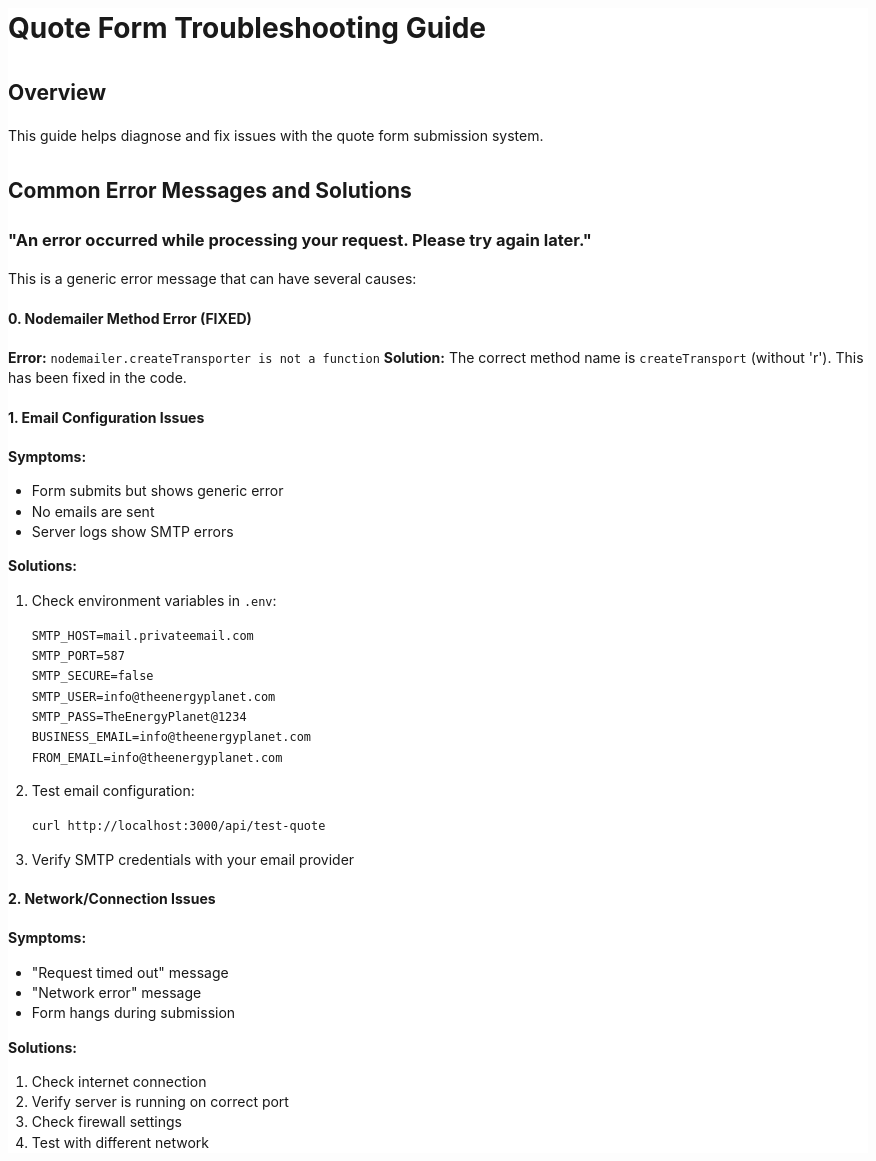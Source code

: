 # Quote Form Troubleshooting Guide

## Overview
This guide helps diagnose and fix issues with the quote form submission system.

## Common Error Messages and Solutions

### "An error occurred while processing your request. Please try again later."

This is a generic error message that can have several causes:

#### 0. Nodemailer Method Error (FIXED)
**Error:** `nodemailer.createTransporter is not a function`
**Solution:** The correct method name is `createTransport` (without 'r'). This has been fixed in the code.

#### 1. Email Configuration Issues
**Symptoms:**
- Form submits but shows generic error
- No emails are sent
- Server logs show SMTP errors

**Solutions:**
1. Check environment variables in `.env`:
   ```
   SMTP_HOST=mail.privateemail.com
   SMTP_PORT=587
   SMTP_SECURE=false
   SMTP_USER=info@theenergyplanet.com
   SMTP_PASS=TheEnergyPlanet@1234
   BUSINESS_EMAIL=info@theenergyplanet.com
   FROM_EMAIL=info@theenergyplanet.com
   ```

2. Test email configuration:
   ```bash
   curl http://localhost:3000/api/test-quote
   ```

3. Verify SMTP credentials with your email provider

#### 2. Network/Connection Issues
**Symptoms:**
- "Request timed out" message
- "Network error" message
- Form hangs during submission

**Solutions:**
1. Check internet connection
2. Verify server is running on correct port
3. Check firewall settings
4. Test with different network

